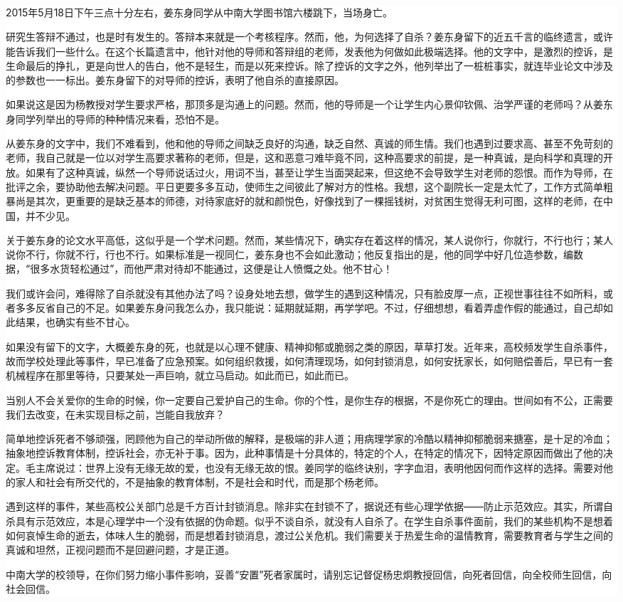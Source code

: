 2015年5月18日下午三点十分左右，姜东身同学从中南大学图书馆六楼跳下，当场身亡。

研究生答辩不通过，也是时有发生的。答辩本来就是一个考核程序。然而，他，为何选择了自杀？姜东身留下的近五千言的临终遗言，或许能告诉我们一些什么。在这个长篇遗言中，他针对他的导师和答辩组的老师，发表他为何做如此极端选择。他的文字中，是激烈的控诉，是生命最后的挣扎，更是向世人的告白，他不是轻生，而是以死来控诉。除了控诉的文字之外，他列举出了一桩桩事实，就连毕业论文中涉及的参数也一一标出。姜东身留下的对导师的控诉，表明了他自杀的直接原因。

如果说这是因为杨教授对学生要求严格，那顶多是沟通上的问题。然而，他的导师是一个让学生内心景仰钦佩、治学严谨的老师吗？从姜东身同学列举出的导师的种种情况来看，恐怕不是。

从姜东身的文字中，我们不难看到，他和他的导师之间缺乏良好的沟通，缺乏自然、真诚的师生情。我们也遇到过要求高、甚至不免苛刻的老师，我自己就是一位以对学生高要求著称的老师，但是，这和恶意刁难毕竟不同，这种高要求的前提，是一种真诚，是向科学和真理的开放。如果有了这种真诚，纵然一个导师说话过火，用词不当，甚至让学生当面哭起来，但这绝不会导致学生对老师的怨恨。而作为导师，在批评之余，要协助他去解决问题。平日更要多多互动，使师生之间彼此了解对方的性格。我想，这个副院长一定是太忙了，工作方式简单粗暴尚是其次，更重要的是缺乏基本的师德，对待家底好的就和颜悦色，好像找到了一棵摇钱树，对贫困生觉得无利可图，这样的老师，在中国，并不少见。

关于姜东身的论文水平高低，这似乎是一个学术问题。然而，某些情况下，确实存在着这样的情况，某人说你行，你就行，不行也行；某人说你不行，你就不行，行也不行。如果标准是一视同仁，姜东身也不会如此激动；他反复指出的是，他的同学中好几位造参数，编数据，“很多水货轻松通过”，而他严肃对待却不能通过，这便是让人愤慨之处。他不甘心！

我们或许会问，难得除了自杀就没有其他办法了吗？设身处地去想，做学生的遇到这种情况，只有脸皮厚一点，正视世事往往不如所料，或者多多反省自己的不足。如果姜东身问我怎么办，我只能说：延期就延期，再学学吧。不过，仔细想想，看着弄虚作假的能通过，自己却如此结果，也确实有些不甘心。

如果没有留下的文字，大概姜东身的死，也就是以心理不健康、精神抑郁或脆弱之类的原因，草草打发。近年来，高校频发学生自杀事件，故而学校处理此等事件，早已准备了应急预案。如何组织救援，如何清理现场，如何封锁消息，如何安抚家长，如何赔偿善后，早已有一套机械程序在那里等待，只要某处一声巨响，就立马启动。如此而已，如此而已。

当别人不会关爱你的生命的时候，你一定要自己爱护自己的生命。你的个性，是你生存的根据，不是你死亡的理由。世间如有不公，正需要我们去改变，在未实现目标之前，岂能自我放弃？

简单地控诉死者不够顽强，罔顾他为自己的举动所做的解释，是极端的非人道；用病理学家的冷酷以精神抑郁脆弱来搪塞，是十足的冷血；抽象地控诉教育体制，控诉社会，亦无补于事。因为，此种事情是十分具体的，特定的个人，在特定的情况下，因特定原因而做出了他的决定。毛主席说过：世界上没有无缘无故的爱，也没有无缘无故的恨。姜同学的临终诀别，字字血泪，表明他因何而作这样的选择。需要对他的家人和社会有所交代的，不是抽象的教育体制，不是社会和时代，而是那个杨老师。

遇到这样的事件，某些高校公关部门总是千方百计封锁消息。除非实在封锁不了，据说还有些心理学依据——防止示范效应。其实，所谓自杀具有示范效应，本是心理学中一个没有依据的伪命题。似乎不谈自杀，就没有人自杀了。在学生自杀事件面前，我们的某些机构不是想着如何哀悼生命的逝去，体味人生的脆弱，而是想着封锁消息，渡过公关危机。我们需要关于热爱生命的温情教育，需要教育者与学生之间的真诚和坦然，正视问题而不是回避问题，才是正道。

中南大学的校领导，在你们努力缩小事件影响，妥善“安置”死者家属时，请别忘记督促杨忠炯教授回信，向死者回信，向全校师生回信，向社会回信。
